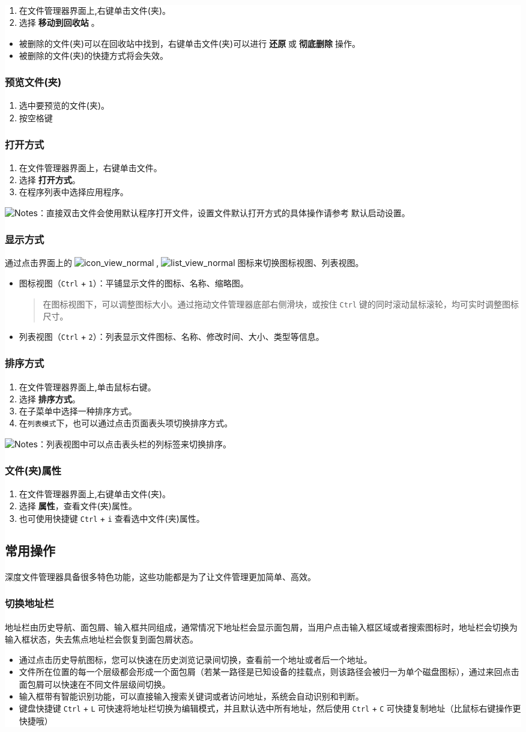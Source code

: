 1. 在文件管理器界面上,右键单击文件(夹)。
2. 选择 **移动到回收站** 。

- 被删除的文件(夹)可以在回收站中找到，右键单击文件(夹)可以进行 **还原** 或 **彻底删除** 操作。
- 被删除的文件(夹)的快捷方式将会失效。

### 预览文件(夹)

1. 选中要预览的文件(夹)。
2. 按空格键

### 打开方式

1. 在文件管理器界面上，右键单击文件。
2. 选择 **打开方式**。
3. 在程序列表中选择应用程序。

![Notes](/images/5/51/Notes.png)：直接双击文件会使用默认程序打开文件，设置文件默认打开方式的具体操作请参考 默认启动设置。

### 显示方式

通过点击界面上的 ![icon_view_normal](/images/0/00/Icon_view_normal.png) , ![list_view_normal](/images/7/7e/List_view_normal.png) 图标来切换图标视图、列表视图。

- 图标视图（`Ctrl` + `1`）：平铺显示文件的图标、名称、缩略图。
	> 在图标视图下，可以调整图标大小。通过拖动文件管理器底部右侧滑块，或按住 `Ctrl` 键的同时滚动鼠标滚轮，均可实时调整图标尺寸。

- 列表视图（`Ctrl` + `2`）：列表显示文件图标、名称、修改时间、大小、类型等信息。

### 排序方式

1. 在文件管理器界面上,单击鼠标右键。
2. 选择 **排序方式**。
3. 在子菜单中选择一种排序方式。
4. 在`列表模式`下，也可以通过点击页面表头项切换排序方式。

![Notes](/images/5/51/Notes.png)：列表视图中可以点击表头栏的列标签来切换排序。

### 文件(夹)属性

1. 在文件管理器界面上,右键单击文件(夹)。
2. 选择 **属性**，查看文件(夹)属性。
3. 也可使用快捷键 `Ctrl` + `i` 查看选中文件(夹)属性。

## 常用操作

深度文件管理器具备很多特色功能，这些功能都是为了让文件管理更加简单、高效。

### 切换地址栏

地址栏由历史导航、面包屑、输入框共同组成，通常情况下地址栏会显示面包屑，当用户点击输入框区域或者搜索图标时，地址栏会切换为输入框状态，失去焦点地址栏会恢复到面包屑状态。

- 通过点击历史导航图标，您可以快速在历史浏览记录间切换，查看前一个地址或者后一个地址。
- 文件所在位置的每一个层级都会形成一个面包屑（若某一路径是已知设备的挂载点，则该路径会被归一为单个磁盘图标），通过来回点击面包屑可以快速在不同文件层级间切换。
- 输入框带有智能识别功能，可以直接输入搜索关键词或者访问地址，系统会自动识别和判断。
- 键盘快捷键 `Ctrl` + `L` 可快速将地址栏切换为编辑模式，并且默认选中所有地址，然后使用 `Ctrl` + `C` 可快捷复制地址（比鼠标右键操作更快捷哦）

